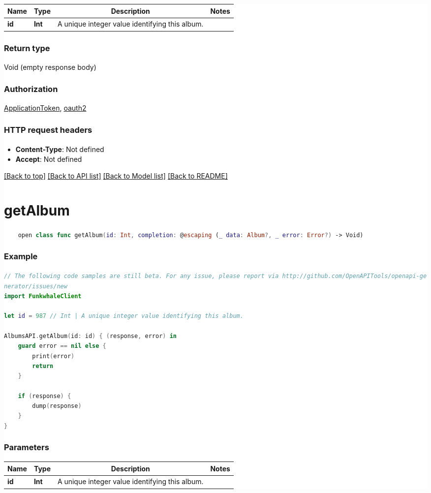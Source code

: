 Name | Type | Description  | Notes
------------- | ------------- | ------------- | -------------
 **id** | **Int** | A unique integer value identifying this album. | 

### Return type

Void (empty response body)

### Authorization

[ApplicationToken](../README.md#ApplicationToken), [oauth2](../README.md#oauth2)

### HTTP request headers

 - **Content-Type**: Not defined
 - **Accept**: Not defined

[[Back to top]](#) [[Back to API list]](../README.md#documentation-for-api-endpoints) [[Back to Model list]](../README.md#documentation-for-models) [[Back to README]](../README.md)

# **getAlbum**
```swift
    open class func getAlbum(id: Int, completion: @escaping (_ data: Album?, _ error: Error?) -> Void)
```



### Example
```swift
// The following code samples are still beta. For any issue, please report via http://github.com/OpenAPITools/openapi-generator/issues/new
import FunkwhaleClient

let id = 987 // Int | A unique integer value identifying this album.

AlbumsAPI.getAlbum(id: id) { (response, error) in
    guard error == nil else {
        print(error)
        return
    }

    if (response) {
        dump(response)
    }
}
```

### Parameters

Name | Type | Description  | Notes
------------- | ------------- | ------------- | -------------
 **id** | **Int** | A unique integer value identifying this album. | 
